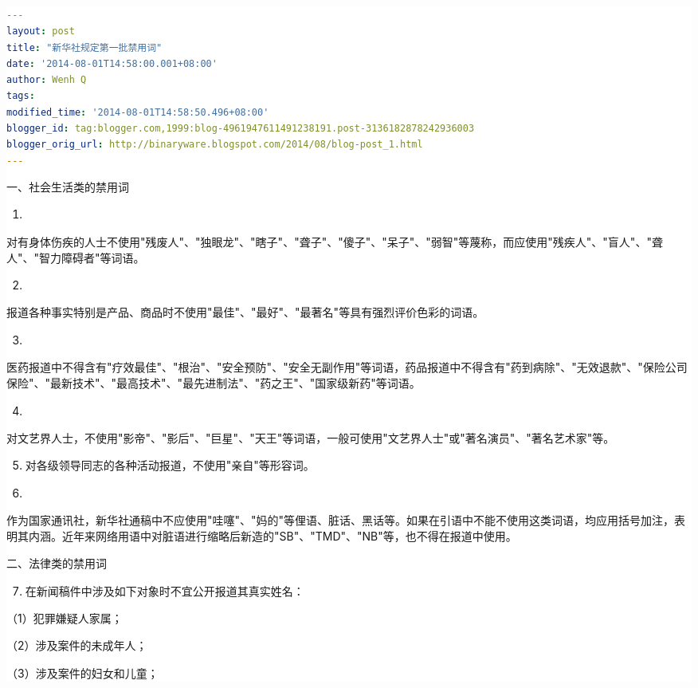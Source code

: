 ```yaml
---
layout: post
title: "新华社规定第一批禁用词"
date: '2014-08-01T14:58:00.001+08:00'
author: Wenh Q
tags:
modified_time: '2014-08-01T14:58:50.496+08:00'
blogger_id: tag:blogger.com,1999:blog-4961947611491238191.post-3136182878242936003
blogger_orig_url: http://binaryware.blogspot.com/2014/08/blog-post_1.html
---
```


一、社会生活类的禁用词



1.
对有身体伤疾的人士不使用"残废人"、"独眼龙"、"瞎子"、"聋子"、"傻子"、"呆子"、"弱智"等蔑称，而应使用"残疾人"、"盲人"、"聋人"、"智力障碍者"等词语。



2.
报道各种事实特别是产品、商品时不使用"最佳"、"最好"、"最著名"等具有强烈评价色彩的词语。



3.
医药报道中不得含有"疗效最佳"、"根治"、"安全预防"、"安全无副作用"等词语，药品报道中不得含有"药到病除"、"无效退款"、"保险公司保险"、"最新技术"、"最高技术"、"最先进制法"、"药之王"、"国家级新药"等词语。



4.
对文艺界人士，不使用"影帝"、"影后"、"巨星"、"天王"等词语，一般可使用"文艺界人士"或"著名演员"、"著名艺术家"等。



5. 对各级领导同志的各种活动报道，不使用"亲自"等形容词。



6.
作为国家通讯社，新华社通稿中不应使用"哇噻"、"妈的"等俚语、脏话、黑话等。如果在引语中不能不使用这类词语，均应用括号加注，表明其内涵。近年来网络用语中对脏语进行缩略后新造的"SB"、"TMD"、"NB"等，也不得在报道中使用。



二、法律类的禁用词



7. 在新闻稿件中涉及如下对象时不宜公开报道其真实姓名：



（1）犯罪嫌疑人家属；



（2）涉及案件的未成年人；



（3）涉及案件的妇女和儿童；

